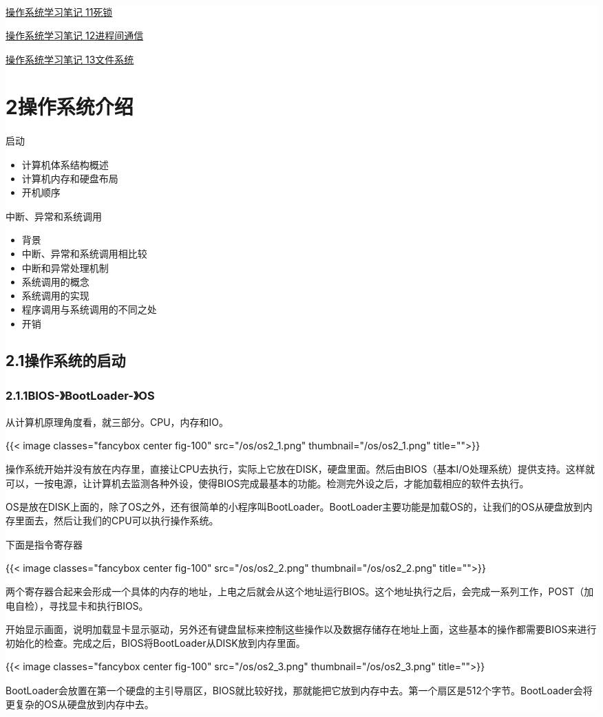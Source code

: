 [操作系统学习笔记 11死锁](https://yangyang48.github.io/2022/07/%E6%93%8D%E4%BD%9C%E7%B3%BB%E7%BB%9F%E5%AD%A6%E4%B9%A0%E7%AC%94%E8%AE%B0-11%E6%AD%BB%E9%94%81/)

[操作系统学习笔记 12进程间通信](https://yangyang48.github.io/2022/08/%E6%93%8D%E4%BD%9C%E7%B3%BB%E7%BB%9F%E5%AD%A6%E4%B9%A0%E7%AC%94%E8%AE%B0-12%E8%BF%9B%E7%A8%8B%E9%97%B4%E9%80%9A%E4%BF%A1/)

[操作系统学习笔记 13文件系统](https://yangyang48.github.io/2022/08/%E6%93%8D%E4%BD%9C%E7%B3%BB%E7%BB%9F%E5%AD%A6%E4%B9%A0%E7%AC%94%E8%AE%B0-13%E6%96%87%E4%BB%B6%E7%B3%BB%E7%BB%9F/)



# 2操作系统介绍

启动

- 计算机体系结构概述
- 计算机内存和硬盘布局
- 开机顺序

中断、异常和系统调用

- 背景
- 中断、异常和系统调用相比较
- 中断和异常处理机制
- 系统调用的概念
- 系统调用的实现
- 程序调用与系统调用的不同之处
- 开销

## 2.1操作系统的启动

### 2.1.1BIOS-》BootLoader-》OS

从计算机原理角度看，就三部分。CPU，内存和IO。

{{< image classes="fancybox center fig-100" src="/os/os2_1.png" thumbnail="/os/os2_1.png" title="">}}

操作系统开始并没有放在内存里，直接让CPU去执行，实际上它放在DISK，硬盘里面。然后由BIOS（基本I/O处理系统）提供支持。这样就可以，一按电源，让计算机去监测各种外设，使得BIOS完成最基本的功能。检测完外设之后，才能加载相应的软件去执行。

OS是放在DISK上面的，除了OS之外，还有很简单的小程序叫BootLoader。BootLoader主要功能是加载OS的，让我们的OS从硬盘放到内存里面去，然后让我们的CPU可以执行操作系统。

下面是指令寄存器

{{< image classes="fancybox center fig-100" src="/os/os2_2.png" thumbnail="/os/os2_2.png" title="">}}

两个寄存器合起来会形成一个具体的内存的地址，上电之后就会从这个地址运行BIOS。这个地址执行之后，会完成一系列工作，POST（加电自检），寻找显卡和执行BIOS。

开始显示画面，说明加载显卡显示驱动，另外还有键盘鼠标来控制这些操作以及数据存储存在地址上面，这些基本的操作都需要BIOS来进行初始化的检查。完成之后，BIOS将BootLoader从DISK放到内存里面。

{{< image classes="fancybox center fig-100" src="/os/os2_3.png" thumbnail="/os/os2_3.png" title="">}}

BootLoader会放置在第一个硬盘的主引导扇区，BIOS就比较好找，那就能把它放到内存中去。第一个扇区是512个字节。BootLoader会将更复杂的OS从硬盘放到内存中去。
